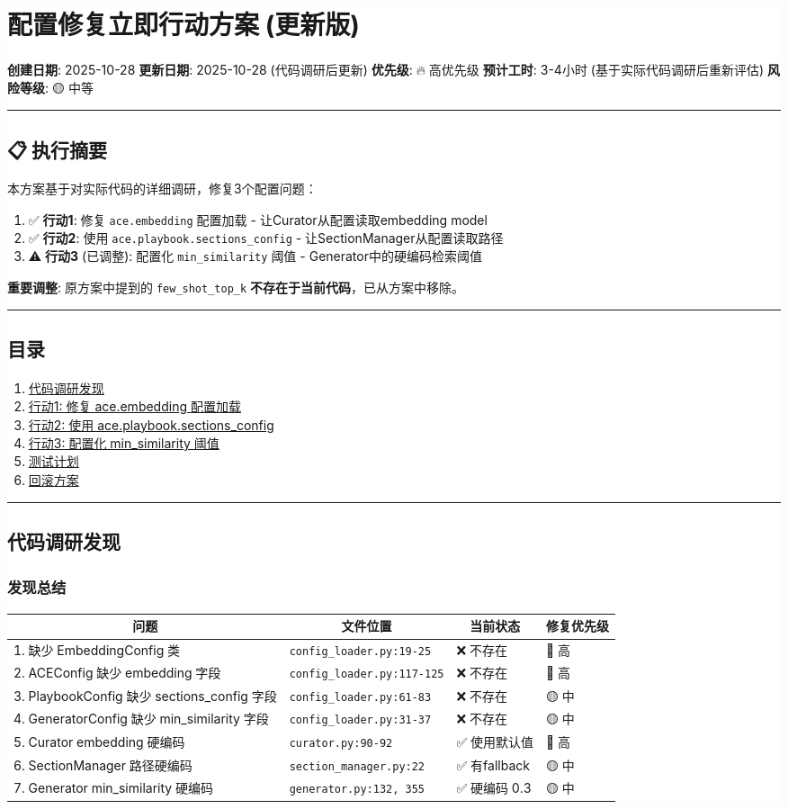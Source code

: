 # 配置修复立即行动方案 (更新版)

**创建日期**: 2025-10-28
**更新日期**: 2025-10-28 (代码调研后更新)
**优先级**: 🔥 高优先级
**预计工时**: 3-4小时 (基于实际代码调研后重新评估)
**风险等级**: 🟡 中等

---

## 📋 执行摘要

本方案基于对实际代码的详细调研，修复3个配置问题：

1. ✅ **行动1**: 修复 `ace.embedding` 配置加载 - 让Curator从配置读取embedding model
2. ✅ **行动2**: 使用 `ace.playbook.sections_config` - 让SectionManager从配置读取路径
3. ⚠️ **行动3** (已调整): 配置化 `min_similarity` 阈值 - Generator中的硬编码检索阈值

**重要调整**: 原方案中提到的 `few_shot_top_k` **不存在于当前代码**，已从方案中移除。

---

## 目录

1. [代码调研发现](#代码调研发现)
2. [行动1: 修复 ace.embedding 配置加载](#行动1-修复-aceembedding-配置加载)
3. [行动2: 使用 ace.playbook.sections_config](#行动2-使用-aceplaybooksections_config)
4. [行动3: 配置化 min_similarity 阈值](#行动3-配置化-min_similarity-阈值)
5. [测试计划](#测试计划)
6. [回滚方案](#回滚方案)

---

## 代码调研发现

### 发现总结

| 问题 | 文件位置 | 当前状态 | 修复优先级 |
|------|---------|---------|-----------|
| 1. 缺少 EmbeddingConfig 类 | `config_loader.py:19-25` | ❌ 不存在 | 🔴 高 |
| 2. ACEConfig 缺少 embedding 字段 | `config_loader.py:117-125` | ❌ 不存在 | 🔴 高 |
| 3. PlaybookConfig 缺少 sections_config 字段 | `config_loader.py:61-83` | ❌ 不存在 | 🟡 中 |
| 4. GeneratorConfig 缺少 min_similarity 字段 | `config_loader.py:31-37` | ❌ 不存在 | 🟡 中 |
| 5. Curator embedding 硬编码 | `curator.py:90-92` | ✅ 使用默认值 | 🔴 高 |
| 6. SectionManager 路径硬编码 | `section_manager.py:22` | ✅ 有fallback | 🟡 中 |
| 7. Generator min_similarity 硬编码 | `generator.py:132, 355` | ✅ 硬编码 0.3 | 🟡 中 |
